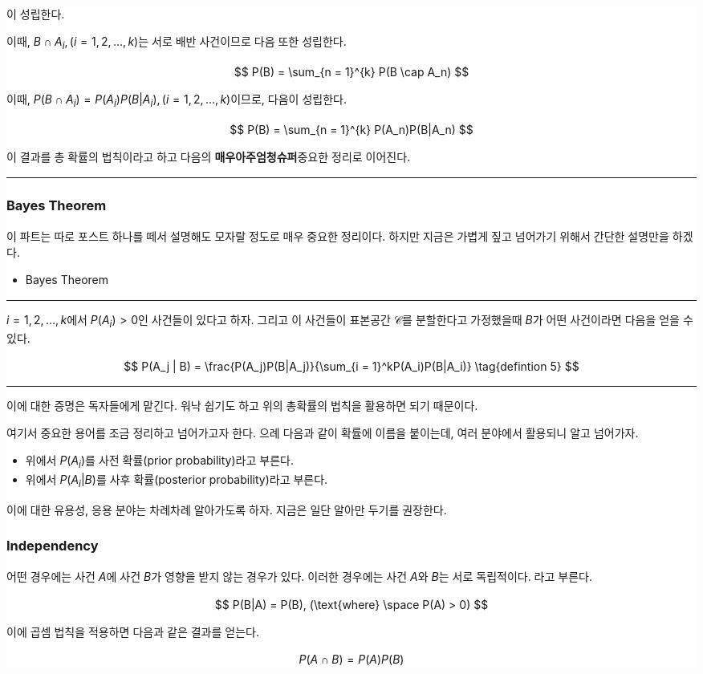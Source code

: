 이 성립한다.

이때, $B \cap A_i, (i = 1,2,\dots,k)$는 서로 배반 사건이므로 다음 또한 성립한다.

$$
P(B) = \sum_{n = 1}^{k} P(B \cap A_n)
$$

이때, $P(B \cap A_i) = P(A_i)P(B | A_i), (i = 1,2,\dots,k)$이므로, 다음이 성립한다.

$$
P(B) = \sum_{n = 1}^{k} P(A_n)P(B|A_n)
$$

이 결과를 총 확률의 법칙이라고 하고 다음의 **매우아주엄청슈퍼**중요한 정리로 이어진다.

----------------

### Bayes Theorem

이 파트는 따로 포스트 하나를 떼서 설명해도 모자랄 정도로 매우 중요한 정리이다. 하지만 지금은 가볍게 짚고 넘어가기 위해서 간단한 설명만을 하겠다.

* Bayes Theorem

----------------

$i = 1,2,\dots,k$에서 $P(A_i) > 0$인 사건들이 있다고 하자. 그리고 이 사건들이 표본공간 $\mathcal{C}$를 분할한다고 가정했을때 $B$가 어떤 사건이라면 다음을 얻을 수 있다. 

$$
P(A_j | B) = \frac{P(A_j)P(B|A_j)}{\sum_{i = 1}^kP(A_i)P(B|A_i)}
\tag{defintion 5}
$$

----------------

이에 대한 증명은 독자들에게 맡긴다. 워낙 쉽기도 하고 위의 총확률의 법칙을 활용하면 되기 때문이다. 

여기서 중요한 용어를 조금 정리하고 넘어가고자 한다. 으례 다음과 같이 확률에 이름을 붙이는데, 여러 분야에서 활용되니 알고 넘어가자.

* 위에서 $P(A_i)$를 사전 확률(prior probability)라고 부른다.
* 위에서 $P(A_i|B)$를 사후 확률(posterior probability)라고 부른다.

이에 대한 유용성, 응용 분야는 차례차례 알아가도록 하자. 지금은 일단 알아만 두기를 권장한다.

### Independency

어떤 경우에는 사건 $A$에 사건 $B$가 영향을 받지 않는 경우가 있다. 이러한 경우에는 사건 $A$와 $B$는 서로 독립적이다. 라고 부른다.

$$
P(B|A) = P(B), (\text{where} \space P(A) > 0)
$$

이에 곱셈 법칙을 적용하면 다음과 같은 결과를 얻는다. 

$$
P(A \cap B) = P(A)P(B)
$$
